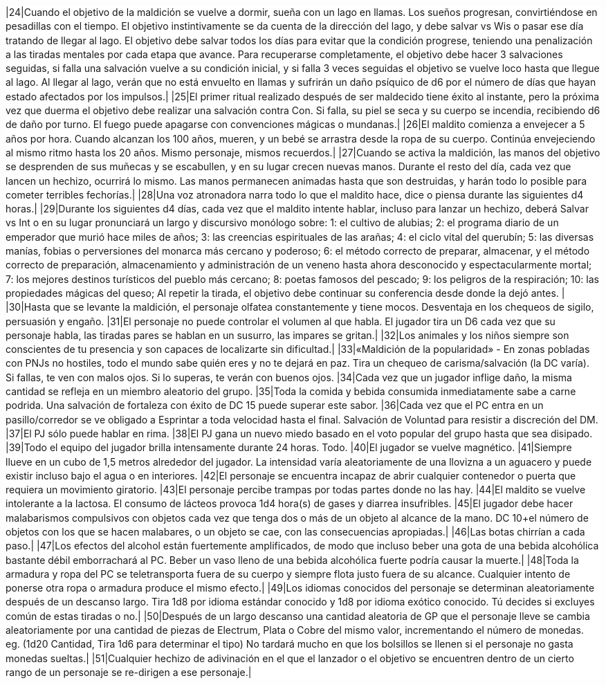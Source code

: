 |24|Cuando el objetivo de la maldición se vuelve a dormir, sueña con un lago en llamas. Los sueños progresan, convirtiéndose en pesadillas con el tiempo. El objetivo instintivamente se da cuenta de la dirección del lago, y debe salvar vs Wis o pasar ese día tratando de llegar al lago. El objetivo debe salvar todos los días para evitar que la condición progrese, teniendo una penalización a las tiradas mentales por cada etapa que avance. Para recuperarse completamente, el objetivo debe hacer 3 salvaciones seguidas, si falla una salvación vuelve a su condición inicial, y si falla 3 veces seguidas el objetivo se vuelve loco hasta que llegue al lago. Al llegar al lago, verán que no está envuelto en llamas y sufrirán un daño psíquico de d6 por el número de días que hayan estado afectados por los impulsos.|
|25|El primer ritual realizado después de ser maldecido tiene éxito al instante, pero la próxima vez que duerma el objetivo debe realizar una salvación contra Con. Si falla, su piel se seca y su cuerpo se incendia, recibiendo d6 de daño por turno. El fuego puede apagarse con convenciones mágicas o mundanas.|
|26|El maldito comienza a envejecer a 5 años por hora. Cuando alcanzan los 100 años, mueren, y un bebé se arrastra desde la ropa de su cuerpo. Continúa envejeciendo al mismo ritmo hasta los 20 años. Mismo personaje, mismos recuerdos.|
|27|Cuando se activa la maldición, las manos del objetivo se desprenden de sus muñecas y se escabullen, y en su lugar crecen nuevas manos. Durante el resto del día, cada vez que lancen un hechizo, ocurrirá lo mismo. Las manos permanecen animadas hasta que son destruidas, y harán todo lo posible para cometer terribles fechorías.|
|28|Una voz atronadora narra todo lo que el maldito hace, dice o piensa durante las siguientes d4 horas.|
|29|Durante los siguientes d4 días, cada vez que el maldito intente hablar, incluso para lanzar un hechizo, deberá Salvar vs Int o en su lugar pronunciará un largo y discursivo monólogo sobre: 1: el cultivo de alubias; 2: el programa diario de un emperador que murió hace miles de años; 3: las creencias espirituales de las arañas; 4: el ciclo vital del querubín; 5: las diversas manías, fobias o perversiones del monarca más cercano y poderoso; 6: el método correcto de preparar, almacenar, y el método correcto de preparación, almacenamiento y administración de un veneno hasta ahora desconocido y espectacularmente mortal; 7: los mejores destinos turísticos del pueblo más cercano; 8: poetas famosos del pescado; 9: los peligros de la respiración; 10: las propiedades mágicas del queso; Al repetir la tirada, el objetivo debe continuar su conferencia desde donde la dejó antes. |
|30|Hasta que se levante la maldición, el personaje olfatea constantemente y tiene mocos. Desventaja en los chequeos de sigilo, persuasión y engaño.
|31|El personaje no puede controlar el volumen al que habla. El jugador tira un D6 cada vez que su personaje habla, las tiradas pares se hablan en un susurro, las impares se gritan.|
|32|Los animales y los niños siempre son conscientes de tu presencia y son capaces de localizarte sin dificultad.|
|33|«Maldición de la popularidad» - En zonas pobladas con PNJs no hostiles, todo el mundo sabe quién eres y no te dejará en paz. Tira un chequeo de carisma/salvación (la DC varía). Si fallas, te ven con malos ojos. Si lo superas, te verán con buenos ojos.
|34|Cada vez que un jugador inflige daño, la misma cantidad se refleja en un miembro aleatorio del grupo.
|35|Toda la comida y bebida consumida inmediatamente sabe a carne podrida. Una salvación de fortaleza con éxito de DC 15 puede superar este sabor.
|36|Cada vez que el PC entra en un pasillo/corredor se ve obligado a Esprintar a toda velocidad hasta el final. Salvación de Voluntad para resistir a discreción del DM.
|37|El PJ sólo puede hablar en rima.
|38|El PJ gana un nuevo miedo basado en el voto popular del grupo hasta que sea disipado.
|39|Todo el equipo del jugador brilla intensamente durante 24 horas. Todo.
|40|El jugador se vuelve magnético.
|41|Siempre llueve en un cubo de 1,5 metros alrededor del jugador. La intensidad varía aleatoriamente de una llovizna a un aguacero y puede existir incluso bajo el agua o en interiores.
|42|El personaje se encuentra incapaz de abrir cualquier contenedor o puerta que requiera un movimiento giratorio.
|43|El personaje percibe trampas por todas partes donde no las hay.
|44|El maldito se vuelve intolerante a la lactosa. El consumo de lácteos provoca 1d4 hora(s) de gases y diarrea insufribles.
|45|El jugador debe hacer malabarismos compulsivos con objetos cada vez que tenga dos o más de un objeto al alcance de la mano. DC 10+el número de objetos con los que se hacen malabares, o un objeto se cae, con las consecuencias apropiadas.|
|46|Las botas chirrían a cada paso.|
|47|Los efectos del alcohol están fuertemente amplificados, de modo que incluso beber una gota de una bebida alcohólica bastante débil emborrachará al PC. Beber un vaso lleno de una bebida alcohólica fuerte podría causar la muerte.|
|48|Toda la armadura y ropa del PC se teletransporta fuera de su cuerpo y siempre flota justo fuera de su alcance. Cualquier intento de ponerse otra ropa o armadura produce el mismo efecto.|
|49|Los idiomas conocidos del personaje se determinan aleatoriamente después de un descanso largo. Tira 1d8 por idioma estándar conocido y 1d8 por idioma exótico conocido. Tú decides si excluyes común de estas tiradas o no.|
|50|Después de un largo descanso una cantidad aleatoria de GP que el personaje lleve se cambia aleatoriamente por una cantidad de piezas de Electrum, Plata o Cobre del mismo valor, incrementando el número de monedas. eg. (1d20 Cantidad, Tira 1d6 para determinar el tipo) No tardará mucho en que los bolsillos se llenen si el personaje no gasta monedas sueltas.|
|51|Cualquier hechizo de adivinación en el que el lanzador o el objetivo se encuentren dentro de un cierto rango de un personaje se re-dirigen a ese personaje.|